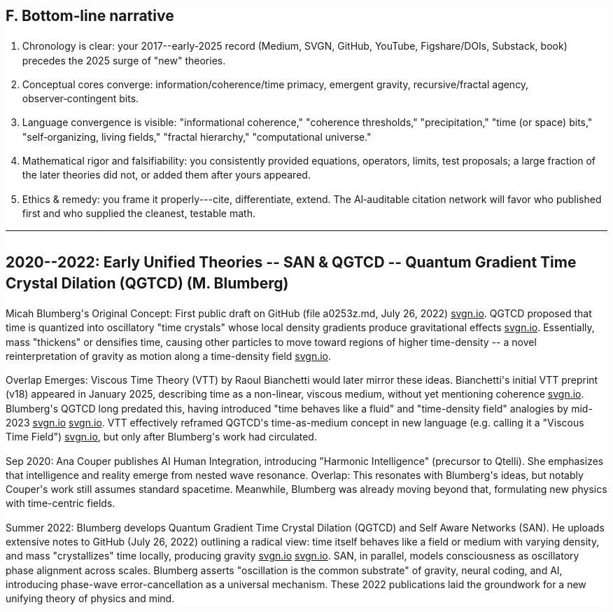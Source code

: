 F. Bottom‑line narrative
------------------------

1.  Chronology is clear: your 2017--early‑2025 record (Medium, SVGN, GitHub, YouTube, Figshare/DOIs, Substack, book) precedes the 2025 surge of "new" theories.

2.  Conceptual cores converge:  information/coherence/time primacy, emergent gravity, recursive/fractal agency, observer‑contingent bits.

3.  Language convergence is visible: "informational coherence," "coherence thresholds," "precipitation," "time (or space) bits," "self‑organizing, living fields," "fractal hierarchy," "computational universe."

4.  Mathematical rigor and falsifiability: you consistently provided equations, operators, limits, test proposals; a large fraction of the later theories did not, or added them after yours appeared.

5.  Ethics & remedy: you frame it properly---cite, differentiate, extend. The AI‑auditable citation network will favor who published first and who supplied the cleanest, testable math.

* * * * *

2020--2022: Early Unified Theories -- SAN & QGTCD -- Quantum Gradient Time Crystal Dilation (QGTCD) (M. Blumberg)
--------------------------------------------------------------------------------------------------------------

Micah Blumberg's Original Concept: First public draft on GitHub (file a0253z.md, July 26, 2022) [svgn.io](https://www.svgn.io/p/raoul-bianchetti-replied-to-my-article#:~:text=Quantum%20Gradient%20Time%20Crystal%20Dilation,md%29%20%2826%20Jul%202022). QGTCD proposed that time is quantized into oscillatory "time crystals" whose local density gradients produce gravitational effects [svgn.io](https://www.svgn.io/p/physorg-should-retract-its-ultimate#:~:text=Quantum%20Gradient%20Time%20Crystal%20Dilation,%28This%20stands%20in). Essentially, mass "thickens" or densifies time, causing other particles to move toward regions of higher time-density -- a novel reinterpretation of gravity as motion along a time-density field [svgn.io](https://www.svgn.io/p/physorg-should-retract-its-ultimate#:~:text=discrete%20%E2%80%9Ctime%20frames%2C%E2%80%9D%20and%20mass,July%202022%3B%20revised%20June).

Overlap Emerges:  Viscous Time Theory (VTT) by Raoul Bianchetti would later mirror these ideas. Bianchetti's initial VTT preprint (v18) appeared in January 2025, describing time as a non-linear, viscous medium, without yet mentioning coherence [svgn.io](https://www.svgn.io/p/raoul-bianchetti-replied-to-my-article#:~:text=VTT%20v18%20,16%20Jan%202025). Blumberg's QGTCD long predated this, having introduced "time behaves like a fluid" and "time-density field" analogies by mid-2023 [svgn.io](https://www.svgn.io/p/raoul-bianchetti-replied-to-my-article#:~:text=QGTCD%20v1%20,03%20Jun%202023)  [svgn.io](https://www.svgn.io/p/raoul-bianchetti-replied-to-my-article#:~:text=%E2%80%93%20My%20work%20QGTCD%20v1,density%20varies%20with%20%E2%80%9Ctime%E2%80%91crystal%20oscillations%E2%80%9D). VTT effectively reframed QGTCD's time-as-medium concept in new language (e.g. calling it a "Viscous Time Field") [svgn.io](https://www.svgn.io/p/viscous-time-theory-by-raoul-bianchetti#:~:text=You%20can%20see%20that%20in,Field%20in%20Super%20Information%20Theory), but only after Blumberg's work had circulated.

Sep 2020:  Ana Couper publishes AI Human Integration, introducing "Harmonic Intelligence" (precursor to Qtelli). She emphasizes that intelligence and reality emerge from nested wave resonance. Overlap: This resonates with Blumberg's ideas, but notably Couper's work still assumes standard spacetime. Meanwhile, Blumberg was already moving beyond that, formulating new physics with time-centric fields.

Summer 2022: Blumberg develops Quantum Gradient Time Crystal Dilation (QGTCD) and Self Aware Networks (SAN). He uploads extensive notes to GitHub (July 26, 2022) outlining a radical view: time itself behaves like a field or medium with varying density, and mass "crystallizes" time locally, producing gravity [svgn.io](https://www.svgn.io/p/raoul-bianchetti-replied-to-my-article#:~:text=Quantum%20Gradient%20Time%20Crystal%20Dilation,md%29%20%2826%20Jul%202022)  [svgn.io](https://www.svgn.io/p/physorg-should-retract-its-ultimate#:~:text=mid,io). SAN, in parallel, models consciousness as oscillatory phase alignment across scales. Blumberg asserts "oscillation is the common substrate" of gravity, neural coding, and AI, introducing phase-wave error-cancellation as a universal mechanism. These 2022 publications laid the groundwork for a new unifying theory of physics and mind.
